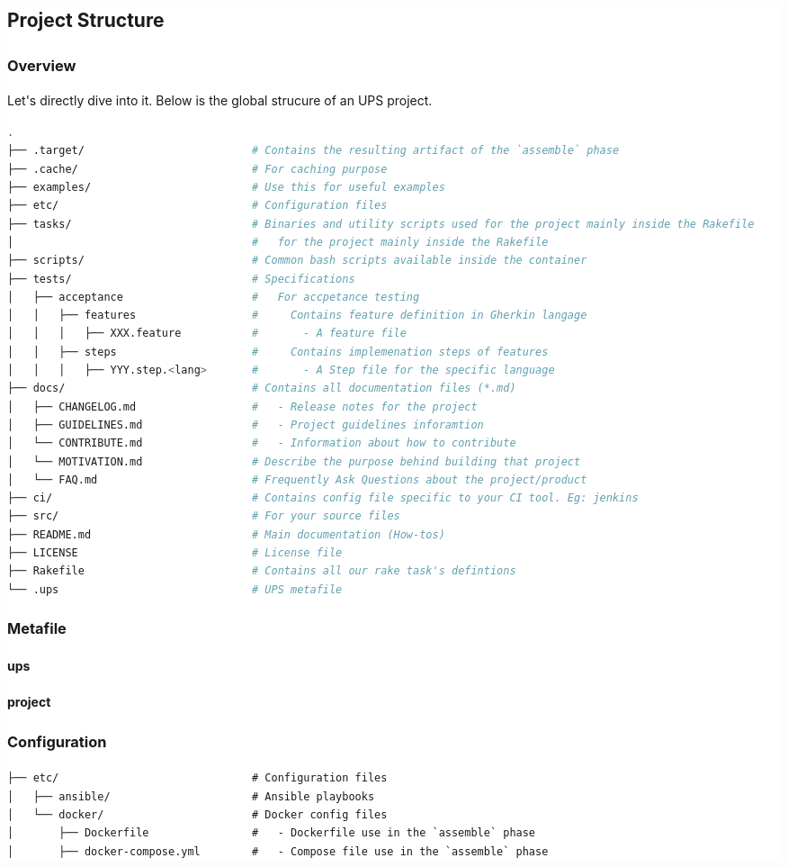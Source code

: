 ## Project Structure

### Overview

Let's directly dive into it. Below is the global strucure of an UPS project.


```bash
.
├── .target/                          # Contains the resulting artifact of the `assemble` phase
├── .cache/                           # For caching purpose
├── examples/                         # Use this for useful examples
├── etc/                              # Configuration files
├── tasks/                            # Binaries and utility scripts used for the project mainly inside the Rakefile
│                                     #   for the project mainly inside the Rakefile
├── scripts/                          # Common bash scripts available inside the container
├── tests/                            # Specifications
│   ├── acceptance                    #   For accpetance testing
│   │   ├── features                  #     Contains feature definition in Gherkin langage
│   │   │   ├── XXX.feature           #       - A feature file
│   │   ├── steps                     #     Contains implemenation steps of features
│   │   │   ├── YYY.step.<lang>       #       - A Step file for the specific language
├── docs/                             # Contains all documentation files (*.md)
│   ├── CHANGELOG.md                  #   - Release notes for the project
│   ├── GUIDELINES.md                 #   - Project guidelines inforamtion
│   └── CONTRIBUTE.md                 #   - Information about how to contribute
│   └── MOTIVATION.md                 # Describe the purpose behind building that project
│   └── FAQ.md                        # Frequently Ask Questions about the project/product
├── ci/                               # Contains config file specific to your CI tool. Eg: jenkins
├── src/                              # For your source files
├── README.md                         # Main documentation (How-tos)
├── LICENSE                           # License file
├── Rakefile                          # Contains all our rake task's defintions
└── .ups                              # UPS metafile
```


### Metafile


#### ups


#### project


### Configuration

```
├── etc/                              # Configuration files
│   ├── ansible/                      # Ansible playbooks
│   └── docker/                       # Docker config files
│       ├── Dockerfile                #   - Dockerfile use in the `assemble` phase
│       ├── docker-compose.yml        #   - Compose file use in the `assemble` phase
```
